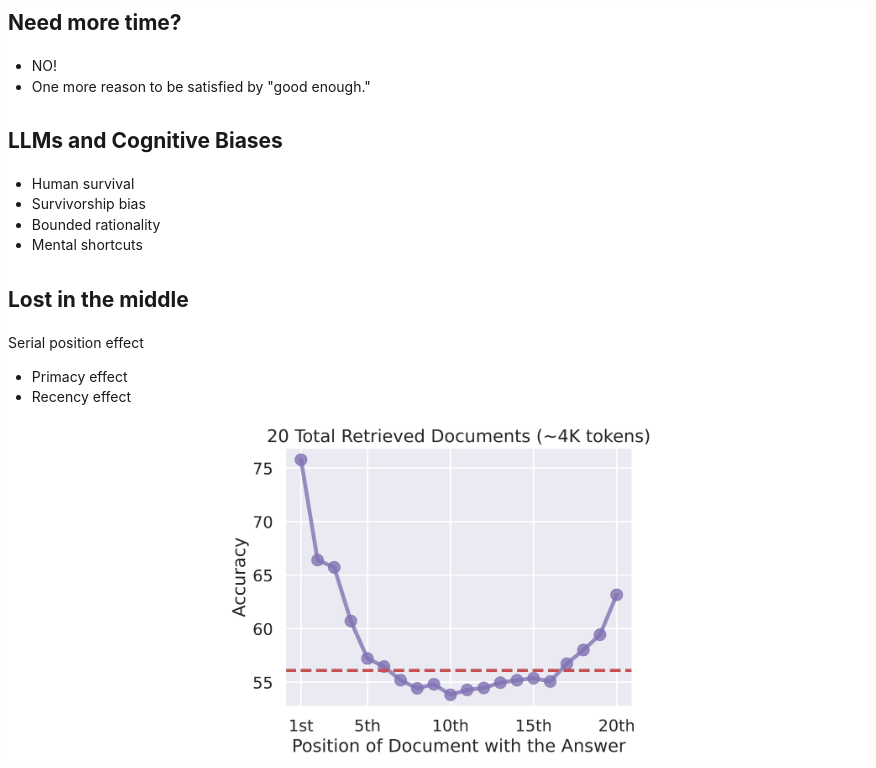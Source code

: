 
## Need more time?
* NO!
* One more reason to be satisfied by "good enough."



## LLMs and Cognitive Biases
* Human survival
* Survivorship bias
* Bounded rationality
* Mental shortcuts


## Lost in the middle
Serial position effect
* Primacy effect
* Recency effect
<img src="./Beyond_Reasoning/image-12.png" alt="Alt text" style="width:50%; height:auto; display:block; margin-left:auto; margin-right:auto;">
